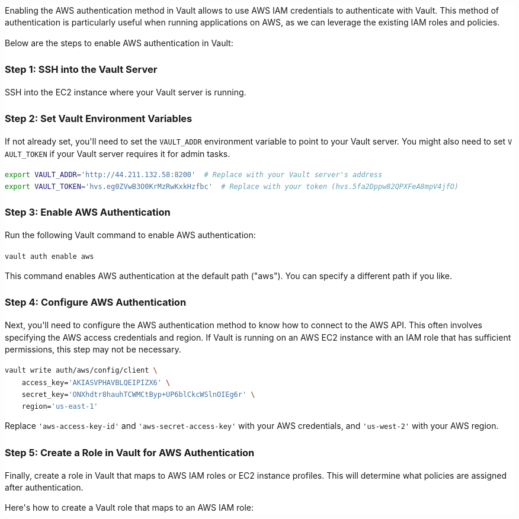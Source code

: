 
Enabling the AWS authentication method in Vault allows to use AWS IAM credentials to authenticate with Vault. 
This method of authentication is particularly useful when running applications on AWS, as we can leverage the existing IAM roles and policies.

Below are the steps to enable AWS authentication in Vault:

### Step 1: SSH into the Vault Server

SSH into the EC2 instance where your Vault server is running.

### Step 2: Set Vault Environment Variables

If not already set, you'll need to set the `VAULT_ADDR` environment variable to point to your Vault server. You might also need to set `VAULT_TOKEN` if your Vault server requires it for admin tasks.

```bash
export VAULT_ADDR='http://44.211.132.58:8200'  # Replace with your Vault server's address
export VAULT_TOKEN='hvs.eg0ZVwB3O0KrMzRwKxkHzfbc'  # Replace with your token (hvs.5fa2Dppw82QPXFeA8mpV4jfO)
```

### Step 3: Enable AWS Authentication

Run the following Vault command to enable AWS authentication:

```bash
vault auth enable aws
```

This command enables AWS authentication at the default path ("aws"). You can specify a different path if you like.

### Step 4: Configure AWS Authentication

Next, you'll need to configure the AWS authentication method to know how to connect to the AWS API. 
This often involves specifying the AWS access credentials and region. 
If Vault is running on an AWS EC2 instance with an IAM role that has sufficient permissions, this step may not be necessary.

```bash
vault write auth/aws/config/client \
    access_key='AKIASVPHAVBLQEIPIZX6' \
    secret_key='ONXhdtr8hauhTCWMCtByp+UP6blCkcWSlnOIEg6r' \
    region='us-east-1'
```

Replace `'aws-access-key-id'` and `'aws-secret-access-key'` with your AWS credentials, and `'us-west-2'` with your AWS region.

### Step 5: Create a Role in Vault for AWS Authentication

Finally, create a role in Vault that maps to AWS IAM roles or EC2 instance profiles. This will determine what policies are assigned after authentication.

Here's how to create a Vault role that maps to an AWS IAM role:
